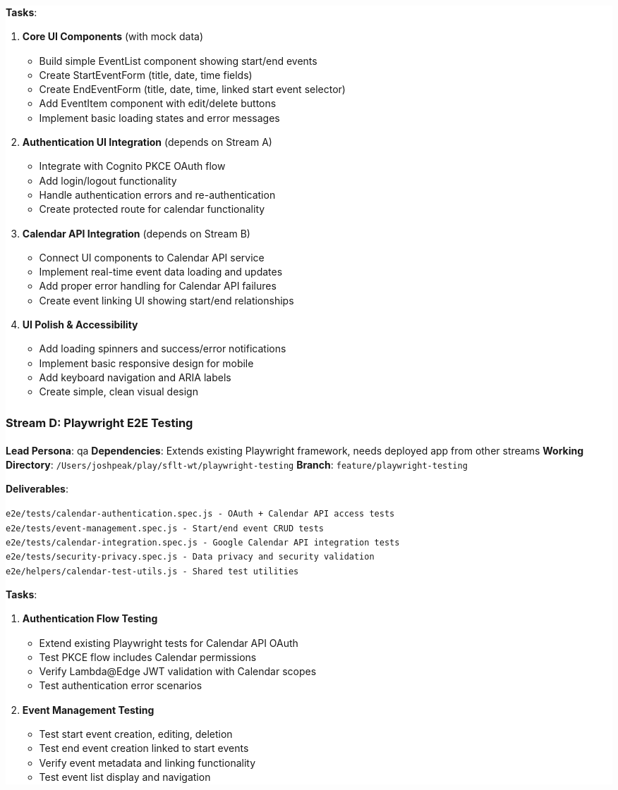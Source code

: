 **Tasks**:
1. **Core UI Components** (with mock data)
   - Build simple EventList component showing start/end events
   - Create StartEventForm (title, date, time fields)
   - Create EndEventForm (title, date, time, linked start event selector)
   - Add EventItem component with edit/delete buttons
   - Implement basic loading states and error messages

2. **Authentication UI Integration** (depends on Stream A)
   - Integrate with Cognito PKCE OAuth flow
   - Add login/logout functionality
   - Handle authentication errors and re-authentication
   - Create protected route for calendar functionality

3. **Calendar API Integration** (depends on Stream B)
   - Connect UI components to Calendar API service
   - Implement real-time event data loading and updates
   - Add proper error handling for Calendar API failures
   - Create event linking UI showing start/end relationships

4. **UI Polish & Accessibility**
   - Add loading spinners and success/error notifications
   - Implement basic responsive design for mobile
   - Add keyboard navigation and ARIA labels
   - Create simple, clean visual design

### Stream D: Playwright E2E Testing
**Lead Persona**: qa
**Dependencies**: Extends existing Playwright framework, needs deployed app from other streams
**Working Directory**: `/Users/joshpeak/play/sflt-wt/playwright-testing`
**Branch**: `feature/playwright-testing`

**Deliverables**:
```
e2e/tests/calendar-authentication.spec.js - OAuth + Calendar API access tests
e2e/tests/event-management.spec.js - Start/end event CRUD tests
e2e/tests/calendar-integration.spec.js - Google Calendar API integration tests
e2e/tests/security-privacy.spec.js - Data privacy and security validation
e2e/helpers/calendar-test-utils.js - Shared test utilities
```

**Tasks**:
1. **Authentication Flow Testing**
   - Extend existing Playwright tests for Calendar API OAuth
   - Test PKCE flow includes Calendar permissions
   - Verify Lambda@Edge JWT validation with Calendar scopes
   - Test authentication error scenarios

2. **Event Management Testing**
   - Test start event creation, editing, deletion
   - Test end event creation linked to start events
   - Verify event metadata and linking functionality
   - Test event list display and navigation
